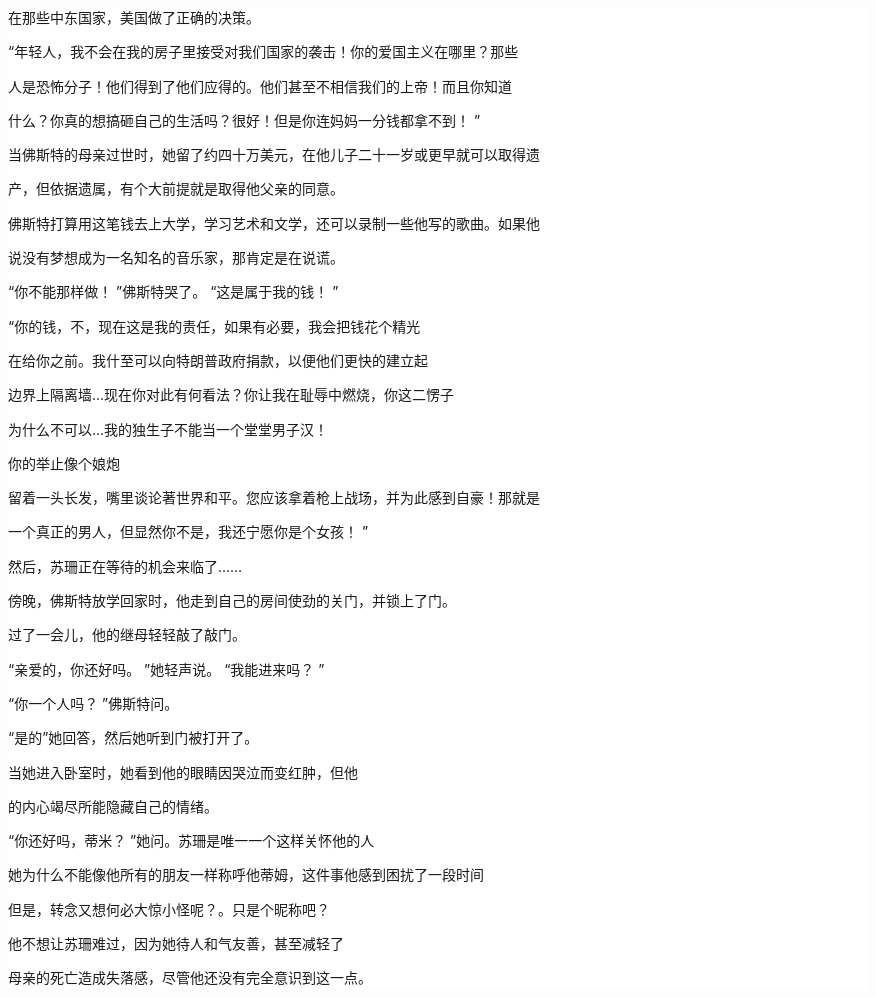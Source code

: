 在那些中东国家，美国做了正确的决策。



“年轻人，我不会在我的房子里接受对我们国家的袭击！你的爱国主义在哪里？那些

人是恐怖分子！他们得到了他们应得的。他们甚至不相信我们的上帝！而且你知道

什么？你真的想搞砸自己的生活吗？很好！但是你连妈妈一分钱都拿不到！ ”



当佛斯特的母亲过世时，她留了约四十万美元，在他儿子二十一岁或更早就可以取得遗

产，但依据遗属，有个大前提就是取得他父亲的同意。

佛斯特打算用这笔钱去上大学，学习艺术和文学，还可以录制一些他写的歌曲。如果他

说没有梦想成为一名知名的音乐家，那肯定是在说谎。

“你不能那样做！ ”佛斯特哭了。 “这是属于我的钱！ ”

“你的钱，不，现在这是我的责任，如果有必要，我会把钱花个精光

在给你之前。我什至可以向特朗普政府捐款，以便他们更快的建立起

边界上隔离墙...现在你对此有何看法？你让我在耻辱中燃烧，你这二愣子

为什么不可以...我的独生子不能当一个堂堂男子汉！



你的举止像个娘炮

留着一头长发，嘴里谈论著世界和平。您应该拿着枪上战场，并为此感到自豪！那就是



一个真正的男人，但显然你不是，我还宁愿你是个女孩！ ”

然后，苏珊正在等待的机会来临了……

傍晚，佛斯特放学回家时，他走到自己的房间使劲的关门，并锁上了门。

过了一会儿，他的继母轻轻敲了敲门。

“亲爱的，你还好吗。 ”她轻声说。 “我能进来吗？ ”

“你一个人吗？ ”佛斯特问。



“是的”她回答，然后她听到门被打开了。

当她进入卧室时，她看到他的眼睛因哭泣而变红肿，但他

的内心竭尽所能隐藏自己的情绪。



“你还好吗，蒂米？ ”她问。苏珊是唯一一个这样关怀他的人

她为什么不能像他所有的朋友一样称呼他蒂姆，这件事他感到困扰了一段时间

但是，转念又想何必大惊小怪呢？。只是个昵称吧？

他不想让苏珊难过，因为她待人和气友善，甚至减轻了

母亲的死亡造成失落感，尽管他还没有完全意识到这一点。
